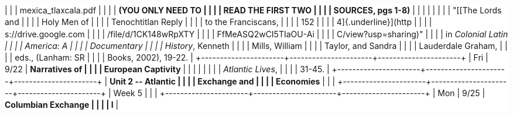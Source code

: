 |                      |                      | mexica\_tlaxcala.pdf |
|                      |                      | **(YOU ONLY NEED TO  |
|                      |                      | READ THE FIRST TWO   |
|                      |                      | SOURCES, pgs 1-8)**  |
|                      |                      |                      |
|                      |                      | "[[The Lords and     |
|                      |                      | Holy Men of          |
|                      |                      | Tenochtitlan Reply   |
|                      |                      | to the Franciscans,  |
|                      |                      | 152                  |
|                      |                      | 4]{.underline}](http |
|                      |                      | s://drive.google.com |
|                      |                      | /file/d/1CK148wRpXTY |
|                      |                      | FfMeASQ2wCI5TIaOU-Ai |
|                      |                      | C/view?usp=sharing)" |
|                      |                      | in *Colonial Latin   |
|                      |                      | America: A           |
|                      |                      | Documentary          |
|                      |                      | History*, Kenneth    |
|                      |                      | Mills, William       |
|                      |                      | Taylor, and Sandra   |
|                      |                      | Lauderdale Graham,   |
|                      |                      | eds., (Lanham: SR    |
|                      |                      | Books, 2002), 19-22. |
+----------------------+----------------------+----------------------+
| Fri                  | 9/22                 | **Narratives of      |
|                      |                      | European Captivity** |
|                      |                      |                      |
|                      |                      | *Atlantic Lives*,    |
|                      |                      | 31-45.               |
+----------------------+----------------------+----------------------+
| **Unit 2 -- Atlantic |                      |                      |
| Exchange and         |                      |                      |
| Economies**          |                      |                      |
+----------------------+----------------------+----------------------+
| Week 5               |                      |                      |
+----------------------+----------------------+----------------------+
| Mon                  | 9/25                 | **Columbian Exchange |
|                      |                      | I**                  |